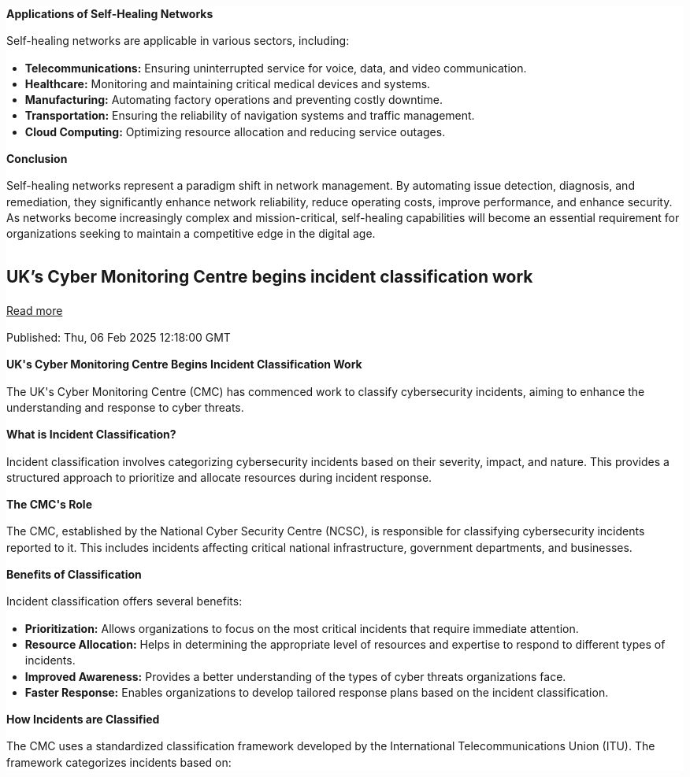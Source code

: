 **Applications of Self-Healing Networks**

Self-healing networks are applicable in various sectors, including:

* **Telecommunications:** Ensuring uninterrupted service for voice, data, and video communication.
* **Healthcare:** Monitoring and maintaining critical medical devices and systems.
* **Manufacturing:** Automating factory operations and preventing costly downtime.
* **Transportation:** Ensuring the reliability of navigation systems and traffic management.
* **Cloud Computing:** Optimizing resource allocation and reducing service outages.

**Conclusion**

Self-healing networks represent a paradigm shift in network management. By automating issue detection, diagnosis, and remediation, they significantly enhance network reliability, reduce operating costs, improve performance, and enhance security. As networks become increasingly complex and mission-critical, self-healing capabilities will become an essential requirement for organizations seeking to maintain a competitive edge in the digital age.

## UK’s Cyber Monitoring Centre begins incident classification work
[Read more](https://www.computerweekly.com/news/366618805/UKs-Cyber-Monitoring-Centre-begins-incident-classification-work)

Published: Thu, 06 Feb 2025 12:18:00 GMT

**UK's Cyber Monitoring Centre Begins Incident Classification Work**

The UK's Cyber Monitoring Centre (CMC) has commenced work to classify cybersecurity incidents, aiming to enhance the understanding and response to cyber threats.

**What is Incident Classification?**

Incident classification involves categorizing cybersecurity incidents based on their severity, impact, and nature. This provides a structured approach to prioritize and allocate resources during incident response.

**The CMC's Role**

The CMC, established by the National Cyber Security Centre (NCSC), is responsible for classifying cybersecurity incidents reported to it. This includes incidents affecting critical national infrastructure, government departments, and businesses.

**Benefits of Classification**

Incident classification offers several benefits:

* **Prioritization:** Allows organizations to focus on the most critical incidents that require immediate attention.
* **Resource Allocation:** Helps in determining the appropriate level of resources and expertise to respond to different types of incidents.
* **Improved Awareness:** Provides a better understanding of the types of cyber threats organizations face.
* **Faster Response:** Enables organizations to develop tailored response plans based on the incident classification.

**How Incidents are Classified**

The CMC uses a standardized classification framework developed by the International Telecommunications Union (ITU). The framework categorizes incidents based on:
